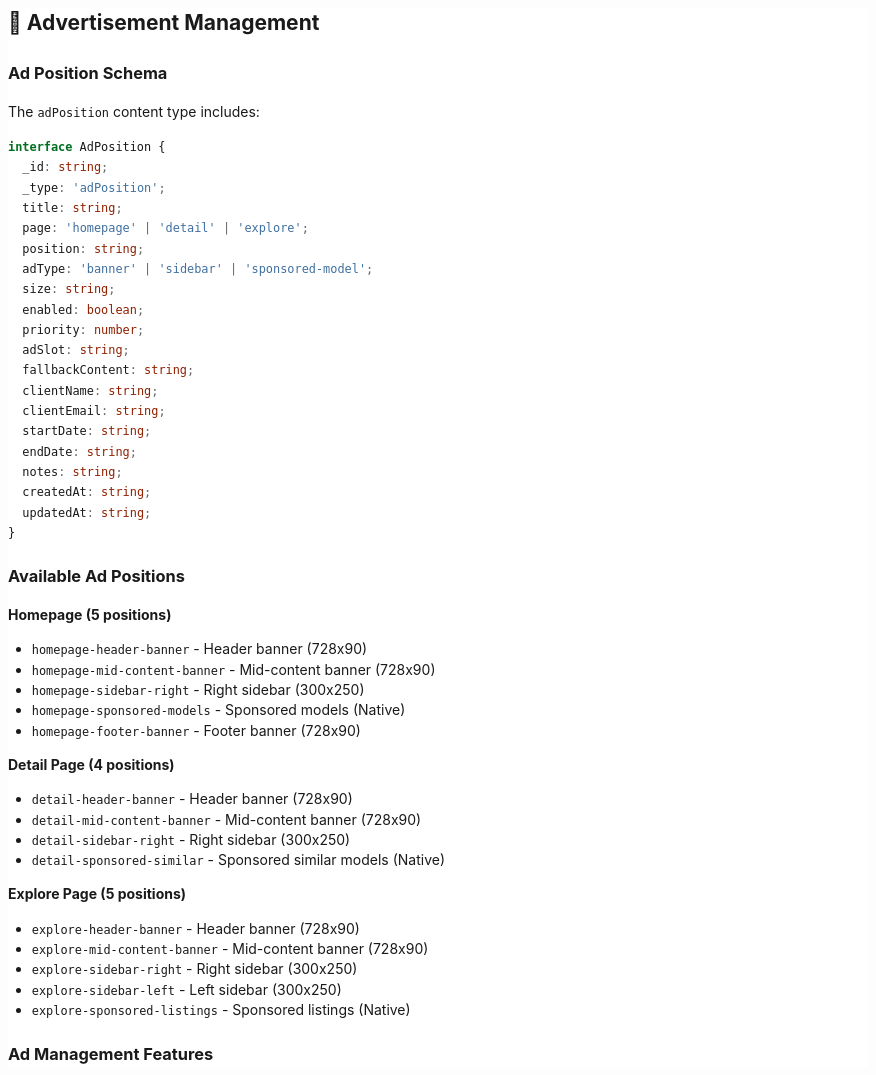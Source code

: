 ## 🎯 Advertisement Management

### Ad Position Schema

The `adPosition` content type includes:

```typescript
interface AdPosition {
  _id: string;
  _type: 'adPosition';
  title: string;
  page: 'homepage' | 'detail' | 'explore';
  position: string;
  adType: 'banner' | 'sidebar' | 'sponsored-model';
  size: string;
  enabled: boolean;
  priority: number;
  adSlot: string;
  fallbackContent: string;
  clientName: string;
  clientEmail: string;
  startDate: string;
  endDate: string;
  notes: string;
  createdAt: string;
  updatedAt: string;
}
```

### Available Ad Positions

**Homepage (5 positions)**
- `homepage-header-banner` - Header banner (728x90)
- `homepage-mid-content-banner` - Mid-content banner (728x90)
- `homepage-sidebar-right` - Right sidebar (300x250)
- `homepage-sponsored-models` - Sponsored models (Native)
- `homepage-footer-banner` - Footer banner (728x90)

**Detail Page (4 positions)**
- `detail-header-banner` - Header banner (728x90)
- `detail-mid-content-banner` - Mid-content banner (728x90)
- `detail-sidebar-right` - Right sidebar (300x250)
- `detail-sponsored-similar` - Sponsored similar models (Native)

**Explore Page (5 positions)**
- `explore-header-banner` - Header banner (728x90)
- `explore-mid-content-banner` - Mid-content banner (728x90)
- `explore-sidebar-right` - Right sidebar (300x250)
- `explore-sidebar-left` - Left sidebar (300x250)
- `explore-sponsored-listings` - Sponsored listings (Native)

### Ad Management Features
